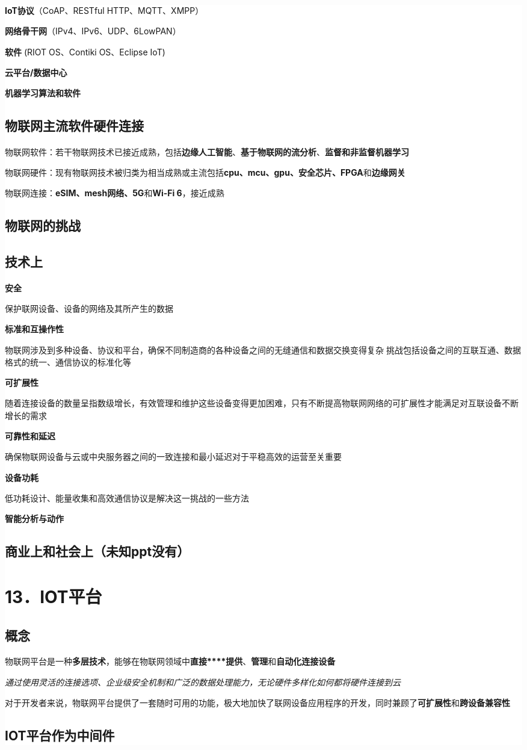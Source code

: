 **IoT协议**（CoAP、RESTful HTTP、MQTT、XMPP） 

**网络骨干网**（IPv4、IPv6、UDP、6LowPAN） 

**软件** (RIOT OS、Contiki OS、Eclipse IoT) 

**云平台/数据中心**

**机器学习算法和软件**

## 物联网主流软件硬件连接

物联网软件：若干物联网技术已接近成熟，包括**边缘人工智能**、**基于物联网的流分析**、**监督和非监督机器学习**  

物联网硬件：现有物联网技术被归类为相当成熟或主流包括**cpu、mcu、gpu、安全芯片、FPGA**和**边缘网关** 

物联网连接：**eSIM、mesh网络、5G**和**Wi-Fi 6**，接近成熟

## 物联网的挑战

## 技术上

**安全** 

保护联网设备、设备的网络及其所产生的数据 

**标准和互操作性** 

物联网涉及到多种设备、协议和平台，确保不同制造商的各种设备之间的无缝通信和数据交换变得复杂 挑战包括设备之间的互联互通、数据格式的统一、通信协议的标准化等 

**可扩展性** 

随着连接设备的数量呈指数级增长，有效管理和维护这些设备变得更加困难，只有不断提高物联网网络的可扩展性才能满足对互联设备不断增长的需求 

**可靠性和延迟** 

确保物联网设备与云或中央服务器之间的一致连接和最小延迟对于平稳高效的运营至关重要 

**设备功耗** 

低功耗设计、能量收集和高效通信协议是解决这一挑战的一些方法 

**智能分析与动作**

## 商业上和社会上（未知ppt没有）

# 13．IOT平台

## 概念

物联网平台是一种**多层技术**，能够在物联网领域中**直接****提供**、**管理**和**自动化连接设备**

_通过使用灵活的连接选项、企业级安全机制和广泛的数据处理能力，无论硬件多样化如何都将硬件连接到云_

对于开发者来说，物联网平台提供了一套随时可用的功能，极大地加快了联网设备应用程序的开发，同时兼顾了**可扩展性**和**跨设备兼容性** 

## IOT平台作为中间件
